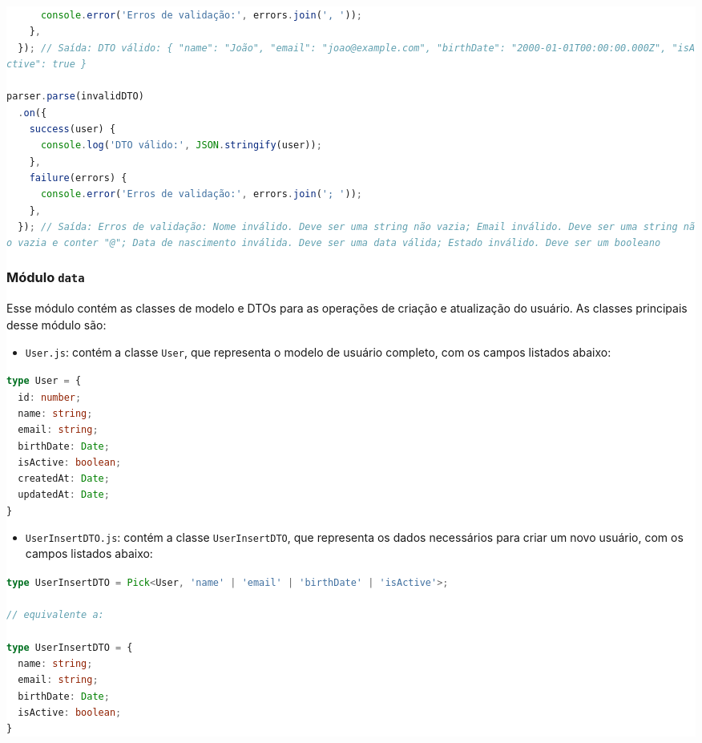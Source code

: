 ```javascript
      console.error('Erros de validação:', errors.join(', '));
    },
  }); // Saída: DTO válido: { "name": "João", "email": "joao@example.com", "birthDate": "2000-01-01T00:00:00.000Z", "isActive": true }

parser.parse(invalidDTO)
  .on({
    success(user) {
      console.log('DTO válido:', JSON.stringify(user));
    },
    failure(errors) {
      console.error('Erros de validação:', errors.join('; '));
    },
  }); // Saída: Erros de validação: Nome inválido. Deve ser uma string não vazia; Email inválido. Deve ser uma string não vazia e conter "@"; Data de nascimento inválida. Deve ser uma data válida; Estado inválido. Deve ser um booleano
```

### Módulo `data`

Esse módulo contém as classes de modelo e DTOs para as operações de criação e
atualização do usuário. As classes principais desse módulo são:

- `User.js`: contém a classe `User`, que representa o modelo de usuário
  completo, com os campos listados abaixo:

```typescript
type User = {
  id: number;
  name: string;
  email: string;
  birthDate: Date;
  isActive: boolean;
  createdAt: Date;
  updatedAt: Date;
}
```

- `UserInsertDTO.js`: contém a classe `UserInsertDTO`, que representa os dados
  necessários para criar um novo usuário, com os campos listados abaixo:

```typescript
type UserInsertDTO = Pick<User, 'name' | 'email' | 'birthDate' | 'isActive'>;

// equivalente a:

type UserInsertDTO = {
  name: string;
  email: string;
  birthDate: Date;
  isActive: boolean;
}
```
